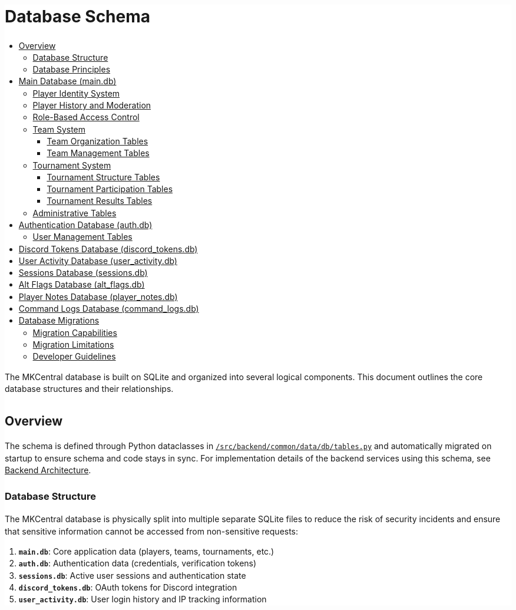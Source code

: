 # Database Schema

- [Overview](#overview)
  - [Database Structure](#database-structure)
  - [Database Principles](#database-principles)
- [Main Database (main.db)](#main-database-maindb)
  - [Player Identity System](#player-identity-system)
  - [Player History and Moderation](#player-history-and-moderation)
  - [Role-Based Access Control](#role-based-access-control)
  - [Team System](#team-system)
    - [Team Organization Tables](#team-organization-tables)
    - [Team Management Tables](#team-management-tables)
  - [Tournament System](#tournament-system)
    - [Tournament Structure Tables](#tournament-structure-tables)
    - [Tournament Participation Tables](#tournament-participation-tables)
    - [Tournament Results Tables](#tournament-results-tables)
  - [Administrative Tables](#administrative-tables)
- [Authentication Database (auth.db)](#authentication-database-authdb)
  - [User Management Tables](#user-management-tables)
- [Discord Tokens Database (discord_tokens.db)](#discord-tokens-database-discord_tokensdb)
- [User Activity Database (user_activity.db)](#user-activity-database-user_activitydb)
- [Sessions Database (sessions.db)](#sessions-database-sessionsdb)
- [Alt Flags Database (alt_flags.db)](#alt-flags-database-alt_flagsdb)
- [Player Notes Database (player_notes.db)](#player-notes-database-player_notesdb)
- [Command Logs Database (command_logs.db)](#command-logs-database-command_logsdb)
- [Database Migrations](#database-migrations)
  - [Migration Capabilities](#migration-capabilities)
  - [Migration Limitations](#migration-limitations)
  - [Developer Guidelines](#developer-guidelines)

The MKCentral database is built on SQLite and organized into several logical components. This document outlines the core database structures and their relationships.

## Overview 

The schema is defined through Python dataclasses in [`/src/backend/common/data/db/tables.py`](/src/backend/common/data/db/tables.py) and automatically migrated on startup to ensure schema and code stays in sync. For implementation details of the backend services using this schema, see [Backend Architecture](backend.md).

### Database Structure

The MKCentral database is physically split into multiple separate SQLite files to reduce the risk of security incidents and ensure that sensitive information cannot be accessed from non-sensitive requests:

1. **`main.db`**: Core application data (players, teams, tournaments, etc.)
2. **`auth.db`**: Authentication data (credentials, verification tokens)
3. **`sessions.db`**: Active user sessions and authentication state
4. **`discord_tokens.db`**: OAuth tokens for Discord integration
5. **`user_activity.db`**: User login history and IP tracking information
